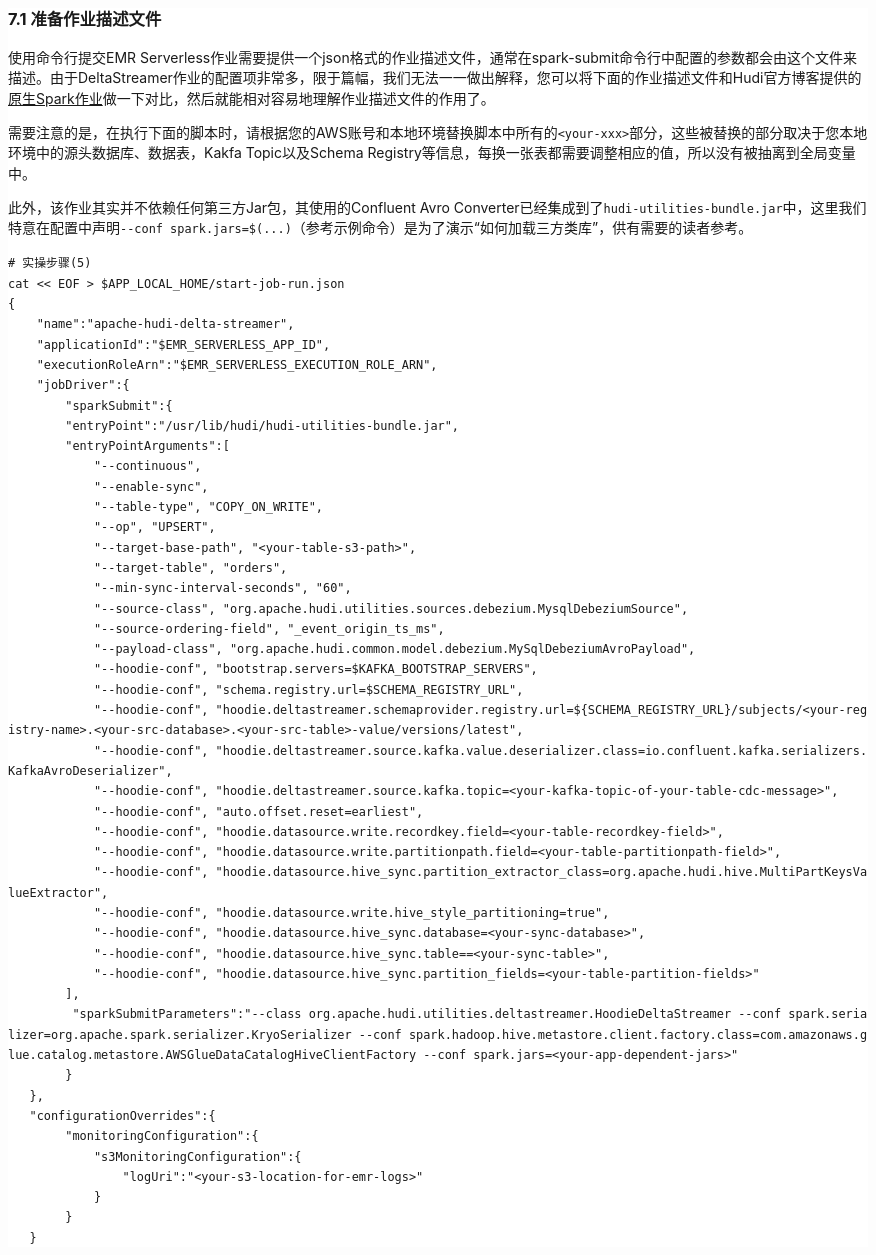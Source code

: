 ### 7.1 准备作业描述文件

使用命令行提交EMR Serverless作业需要提供一个json格式的作业描述文件，通常在spark-submit命令行中配置的参数都会由这个文件来描述。由于DeltaStreamer作业的配置项非常多，限于篇幅，我们无法一一做出解释，您可以将下面的作业描述文件和Hudi官方博客提供的[原生Spark作业](https://hudi.apache.org/blog/2022/01/14/change-data-capture-with-debezium-and-apache-hudi/#hudi-deltastreamer)做一下对比，然后就能相对容易地理解作业描述文件的作用了。

需要注意的是，在执行下面的脚本时，请根据您的AWS账号和本地环境替换脚本中所有的`<your-xxx>`部分，这些被替换的部分取决于您本地环境中的源头数据库、数据表，Kakfa Topic以及Schema Registry等信息，每换一张表都需要调整相应的值，所以没有被抽离到全局变量中。

此外，该作业其实并不依赖任何第三方Jar包，其使用的Confluent Avro Converter已经集成到了`hudi-utilities-bundle.jar`中，这里我们特意在配置中声明`--conf spark.jars=$(...)`（参考示例命令）是为了演示“如何加载三方类库”，供有需要的读者参考。

    # 实操步骤(5)
    cat << EOF > $APP_LOCAL_HOME/start-job-run.json
    {
        "name":"apache-hudi-delta-streamer",
        "applicationId":"$EMR_SERVERLESS_APP_ID",
        "executionRoleArn":"$EMR_SERVERLESS_EXECUTION_ROLE_ARN",
        "jobDriver":{
            "sparkSubmit":{
            "entryPoint":"/usr/lib/hudi/hudi-utilities-bundle.jar",
            "entryPointArguments":[
                "--continuous",
                "--enable-sync",
                "--table-type", "COPY_ON_WRITE",
                "--op", "UPSERT",
                "--target-base-path", "<your-table-s3-path>",
                "--target-table", "orders",
                "--min-sync-interval-seconds", "60",
                "--source-class", "org.apache.hudi.utilities.sources.debezium.MysqlDebeziumSource",
                "--source-ordering-field", "_event_origin_ts_ms",
                "--payload-class", "org.apache.hudi.common.model.debezium.MySqlDebeziumAvroPayload",
                "--hoodie-conf", "bootstrap.servers=$KAFKA_BOOTSTRAP_SERVERS",
                "--hoodie-conf", "schema.registry.url=$SCHEMA_REGISTRY_URL",
                "--hoodie-conf", "hoodie.deltastreamer.schemaprovider.registry.url=${SCHEMA_REGISTRY_URL}/subjects/<your-registry-name>.<your-src-database>.<your-src-table>-value/versions/latest",
                "--hoodie-conf", "hoodie.deltastreamer.source.kafka.value.deserializer.class=io.confluent.kafka.serializers.KafkaAvroDeserializer",
                "--hoodie-conf", "hoodie.deltastreamer.source.kafka.topic=<your-kafka-topic-of-your-table-cdc-message>",
                "--hoodie-conf", "auto.offset.reset=earliest",
                "--hoodie-conf", "hoodie.datasource.write.recordkey.field=<your-table-recordkey-field>",
                "--hoodie-conf", "hoodie.datasource.write.partitionpath.field=<your-table-partitionpath-field>",
                "--hoodie-conf", "hoodie.datasource.hive_sync.partition_extractor_class=org.apache.hudi.hive.MultiPartKeysValueExtractor",
                "--hoodie-conf", "hoodie.datasource.write.hive_style_partitioning=true",
                "--hoodie-conf", "hoodie.datasource.hive_sync.database=<your-sync-database>",
                "--hoodie-conf", "hoodie.datasource.hive_sync.table==<your-sync-table>",
                "--hoodie-conf", "hoodie.datasource.hive_sync.partition_fields=<your-table-partition-fields>"
            ],
             "sparkSubmitParameters":"--class org.apache.hudi.utilities.deltastreamer.HoodieDeltaStreamer --conf spark.serializer=org.apache.spark.serializer.KryoSerializer --conf spark.hadoop.hive.metastore.client.factory.class=com.amazonaws.glue.catalog.metastore.AWSGlueDataCatalogHiveClientFactory --conf spark.jars=<your-app-dependent-jars>"
            }
       },
       "configurationOverrides":{
            "monitoringConfiguration":{
                "s3MonitoringConfiguration":{
                    "logUri":"<your-s3-location-for-emr-logs>"
                }
            }
       }